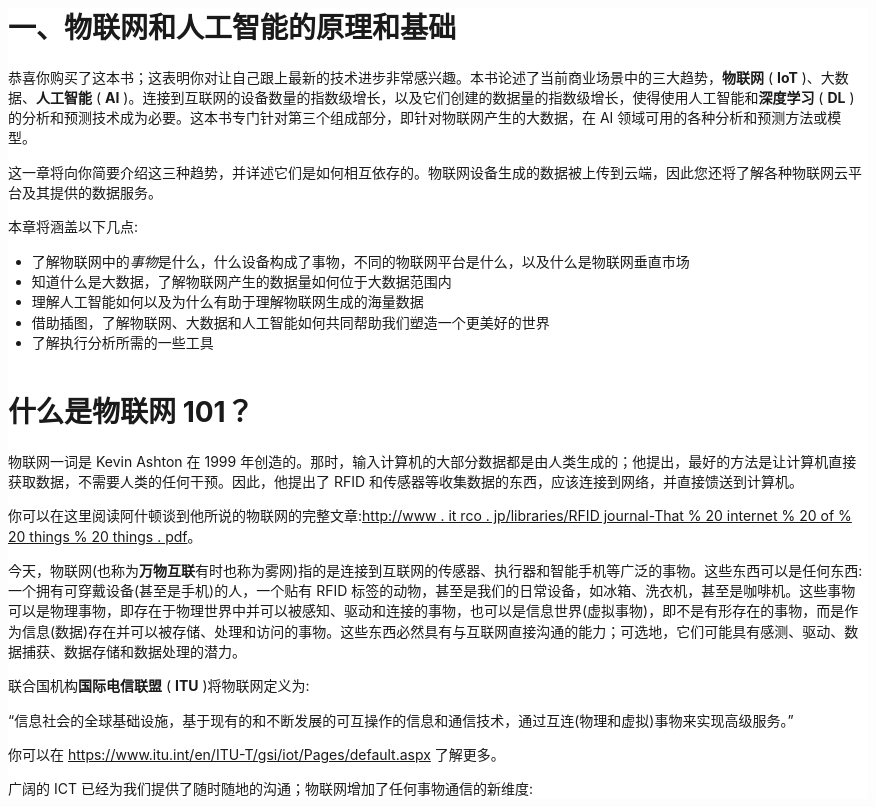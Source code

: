 

# 一、物联网和人工智能的原理和基础

恭喜你购买了这本书；这表明你对让自己跟上最新的技术进步非常感兴趣。本书论述了当前商业场景中的三大趋势，**物联网** ( **IoT** )、大数据、**人工智能** ( **AI** )。连接到互联网的设备数量的指数级增长，以及它们创建的数据量的指数级增长，使得使用人工智能和**深度学习** ( **DL** )的分析和预测技术成为必要。这本书专门针对第三个组成部分，即针对物联网产生的大数据，在 AI 领域可用的各种分析和预测方法或模型。

这一章将向你简要介绍这三种趋势，并详述它们是如何相互依存的。物联网设备生成的数据被上传到云端，因此您还将了解各种物联网云平台及其提供的数据服务。

本章将涵盖以下几点:

*   了解物联网中的*事物*是什么，什么设备构成了事物，不同的物联网平台是什么，以及什么是物联网垂直市场
*   知道什么是大数据，了解物联网产生的数据量如何位于大数据范围内
*   理解人工智能如何以及为什么有助于理解物联网生成的海量数据
*   借助插图，了解物联网、大数据和人工智能如何共同帮助我们塑造一个更美好的世界
*   了解执行分析所需的一些工具



# 什么是物联网 101？

物联网一词是 Kevin Ashton 在 1999 年创造的。那时，输入计算机的大部分数据都是由人类生成的；他提出，最好的方法是让计算机直接获取数据，不需要人类的任何干预。因此，他提出了 RFID 和传感器等收集数据的东西，应该连接到网络，并直接馈送到计算机。

你可以在这里阅读阿什顿谈到他所说的物联网的完整文章:[http://www . it rco . jp/libraries/RFID journal-That % 20 internet % 20 of % 20 things % 20 things . pdf](http://www.itrco.jp/libraries/RFIDjournal-That%20Internet%20of%20Things%20Thing.pdf)。

今天，物联网(也称为**万物互联**有时也称为雾网)指的是连接到互联网的传感器、执行器和智能手机等广泛的事物。这些东西可以是任何东西:一个拥有可穿戴设备(甚至是手机)的人，一个贴有 RFID 标签的动物，甚至是我们的日常设备，如冰箱、洗衣机，甚至是咖啡机。这些事物可以是物理事物，即存在于物理世界中并可以被感知、驱动和连接的事物，也可以是信息世界(虚拟事物)，即不是有形存在的事物，而是作为信息(数据)存在并可以被存储、处理和访问的事物。这些东西必然具有与互联网直接沟通的能力；可选地，它们可能具有感测、驱动、数据捕获、数据存储和数据处理的潜力。

联合国机构**国际电信联盟** ( **ITU** )将物联网定义为:

“信息社会的全球基础设施，基于现有的和不断发展的可互操作的信息和通信技术，通过互连(物理和虚拟)事物来实现高级服务。”

你可以在 https://www.itu.int/en/ITU-T/gsi/iot/Pages/default.aspx 了解更多。

广阔的 ICT 已经为我们提供了随时随地的沟通；物联网增加了任何事物通信的新维度:
